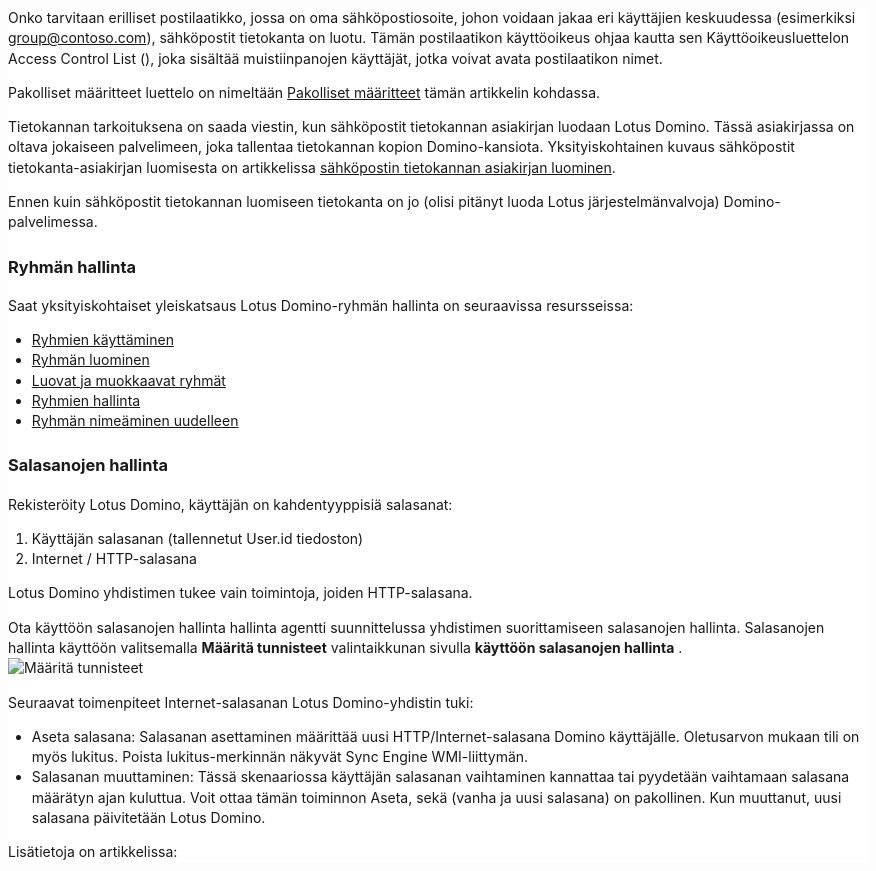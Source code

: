 Onko tarvitaan erilliset postilaatikko, jossa on oma sähköpostiosoite, johon voidaan jakaa eri käyttäjien keskuudessa (esimerkiksi group@contoso.com), sähköpostit tietokanta on luotu. Tämän postilaatikon käyttöoikeus ohjaa kautta sen Käyttöoikeusluettelon Access Control List (), joka sisältää muistiinpanojen käyttäjät, jotka voivat avata postilaatikon nimet.

Pakolliset määritteet luettelo on nimeltään [Pakolliset määritteet](#mandatory-attributes) tämän artikkelin kohdassa.

Tietokannan tarkoituksena on saada viestin, kun sähköpostit tietokannan asiakirjan luodaan Lotus Domino. Tässä asiakirjassa on oltava jokaiseen palvelimeen, joka tallentaa tietokannan kopion Domino-kansiota. Yksityiskohtainen kuvaus sähköpostit tietokanta-asiakirjan luomisesta on artikkelissa [sähköpostin tietokannan asiakirjan luominen](http://publib.boulder.ibm.com/infocenter/domhelp/v8r0/index.jsp?topic=/com.ibm.help.domino.admin85.doc/H_CREATING_A_MAILIN_DATABASE_DOCUMENT_FOR_A_NEW_DATABASE_OVERVIEW.html).

Ennen kuin sähköpostit tietokannan luomiseen tietokanta on jo (olisi pitänyt luoda Lotus järjestelmänvalvoja) Domino-palvelimessa.

### <a name="group-management"></a>Ryhmän hallinta
Saat yksityiskohtaiset yleiskatsaus Lotus Domino-ryhmän hallinta on seuraavissa resursseissa:

- [Ryhmien käyttäminen](http://publib.boulder.ibm.com/infocenter/domhelp/v8r0/index.jsp?topic=/com.ibm.help.domino.admin85.doc/H_USING_GROUPS_OVER.html)
- [Ryhmän luominen](http://publib.boulder.ibm.com/infocenter/domhelp/v8r0/index.jsp?topic=/com.ibm.help.domino.admin85.doc/H_CREATING_AND_MODIFYING_GROUPS_STEPS_MIDTOPIC_55038956829238418.html)
- [Luovat ja muokkaavat ryhmät](http://publib.boulder.ibm.com/infocenter/domhelp/v8r0/index.jsp?topic=/com.ibm.help.domino.admin85.doc/H_CREATING_AND_MODIFYING_GROUPS_STEPS.html)
- [Ryhmien hallinta](http://publib.boulder.ibm.com/infocenter/domhelp/v8r0/index.jsp?topic=/com.ibm.help.domino.admin85.doc/H_MANAGING_GROUPS_1804.html)
- [Ryhmän nimeäminen uudelleen](http://publib.boulder.ibm.com/infocenter/domhelp/v8r0/index.jsp?topic=/com.ibm.help.domino.admin85.doc/H_RENAMING_A_GROUP_STEPS.html)

### <a name="password-management"></a>Salasanojen hallinta
Rekisteröity Lotus Domino, käyttäjän on kahdentyyppisiä salasanat:

1. Käyttäjän salasanan (tallennetut User.id tiedoston)
2. Internet / HTTP-salasana

Lotus Domino yhdistimen tukee vain toimintoja, joiden HTTP-salasana.

Ota käyttöön salasanojen hallinta hallinta agentti suunnittelussa yhdistimen suorittamiseen salasanojen hallinta. Salasanojen hallinta käyttöön valitsemalla **Määritä tunnisteet** valintaikkunan sivulla **käyttöön salasanojen hallinta** .  
![Määritä tunnisteet](./media/active-directory-aadconnectsync-connector-domino/configureextensions.png)

Seuraavat toimenpiteet Internet-salasanan Lotus Domino-yhdistin tuki:

- Aseta salasana: Salasanan asettaminen määrittää uusi HTTP/Internet-salasana Domino käyttäjälle. Oletusarvon mukaan tili on myös lukitus. Poista lukitus-merkinnän näkyvät Sync Engine WMI-liittymän.
- Salasanan muuttaminen: Tässä skenaariossa käyttäjän salasanan vaihtaminen kannattaa tai pyydetään vaihtamaan salasana määrätyn ajan kuluttua. Voit ottaa tämän toiminnon Aseta, sekä (vanha ja uusi salasana) on pakollinen. Kun muuttanut, uusi salasana päivitetään Lotus Domino.

Lisätietoja on artikkelissa:
